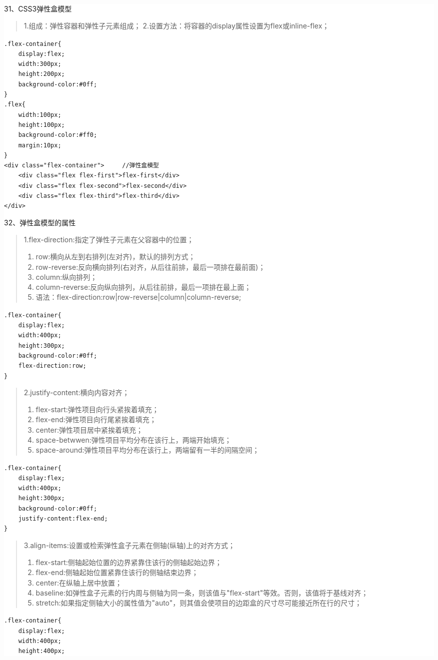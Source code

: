 31、CSS3弹性盒模型
> 1.组成：弹性容器和弹性子元素组成；
> 2.设置方法：将容器的display属性设置为flex或inline-flex；
```
.flex-container{
    display:flex;
    width:300px;
    height:200px;
    background-color:#0ff;
}
.flex{
    width:100px;
    height:100px;
    background-color:#ff0;
    margin:10px;
}
<div class="flex-container">     //弹性盒模型
    <div class="flex flex-first">flex-first</div>
    <div class="flex flex-second">flex-second</div>
    <div class="flex flex-third">flex-third</div>
</div>
```

32、弹性盒模型的属性
> 1.flex-direction:指定了弹性子元素在父容器中的位置；
> 1. row:横向从左到右排列(左对齐)，默认的排列方式；
> 2. row-reverse:反向横向排列(右对齐，从后往前排，最后一项排在最前面)；
> 3. column:纵向排列；
> 4. column-reverse:反向纵向排列，从后往前排，最后一项排在最上面；
> 5. 语法：flex-direction:row|row-reverse|column|column-reverse;
```
.flex-container{
    display:flex;
    width:400px;
    height:300px;
    background-color:#0ff;
    flex-direction:row;
}
```
> 2.justify-content:横向内容对齐；
> 1. flex-start:弹性项目向行头紧挨着填充；
> 2. flex-end:弹性项目向行尾紧挨着填充；
> 3. center:弹性项目居中紧挨着填充；
> 4. space-betwwen:弹性项目平均分布在该行上，两端开始填充；
> 5. space-around:弹性项目平均分布在该行上，两端留有一半的间隔空间；
```
.flex-container{
    display:flex;
    width:400px;
    height:300px;
    background-color:#0ff;
    justify-content:flex-end;
}
```
> 3.align-items:设置或检索弹性盒子元素在侧轴(纵轴)上的对齐方式；
> 1. flex-start:侧轴起始位置的边界紧靠住该行的侧轴起始边界；
> 2. flex-end:侧轴起始位置紧靠住该行的侧轴结束边界；
> 3. center:在纵轴上居中放置；
> 4. baseline:如弹性盒子元素的行内周与侧轴为同一条，则该值与"flex-start"等效。否则，该值将于基线对齐；
> 5. stretch:如果指定侧轴大小的属性值为"auto"，则其值会使项目的边距盒的尺寸尽可能接近所在行的尺寸；
```
.flex-container{
    display:flex;
    width:400px;
    height:400px;
```